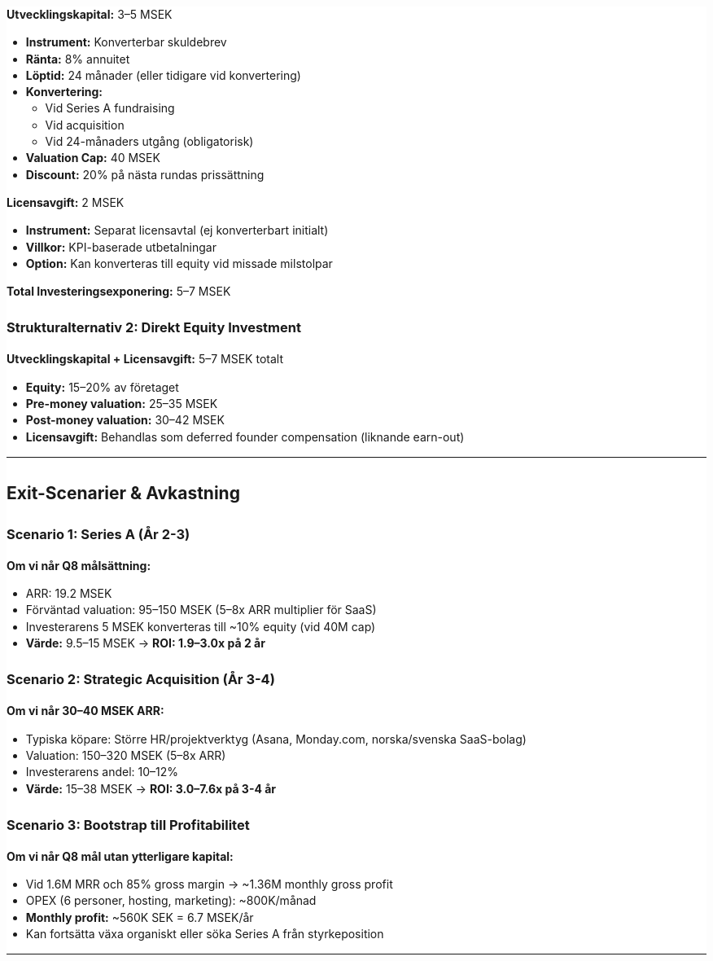 **Utvecklingskapital:** 3–5 MSEK
- **Instrument:** Konverterbar skuldebrev
- **Ränta:** 8% annuitet
- **Löptid:** 24 månader (eller tidigare vid konvertering)
- **Konvertering:**
  - Vid Series A fundraising
  - Vid acquisition
  - Vid 24-månaders utgång (obligatorisk)
- **Valuation Cap:** 40 MSEK
- **Discount:** 20% på nästa rundas prissättning

**Licensavgift:** 2 MSEK
- **Instrument:** Separat licensavtal (ej konverterbart initialt)
- **Villkor:** KPI-baserade utbetalningar
- **Option:** Kan konverteras till equity vid missade milstolpar

**Total Investeringsexponering:** 5–7 MSEK

### Strukturalternativ 2: Direkt Equity Investment

**Utvecklingskapital + Licensavgift:** 5–7 MSEK totalt
- **Equity:** 15–20% av företaget
- **Pre-money valuation:** 25–35 MSEK
- **Post-money valuation:** 30–42 MSEK
- **Licensavgift:** Behandlas som deferred founder compensation (liknande earn-out)

---

## Exit-Scenarier & Avkastning

### Scenario 1: Series A (År 2-3)
**Om vi når Q8 målsättning:**
- ARR: 19.2 MSEK
- Förväntad valuation: 95–150 MSEK (5–8x ARR multiplier för SaaS)
- Investerarens 5 MSEK konverteras till ~10% equity (vid 40M cap)
- **Värde:** 9.5–15 MSEK → **ROI: 1.9–3.0x på 2 år**

### Scenario 2: Strategic Acquisition (År 3-4)
**Om vi når 30–40 MSEK ARR:**
- Typiska köpare: Större HR/projektverktyg (Asana, Monday.com, norska/svenska SaaS-bolag)
- Valuation: 150–320 MSEK (5–8x ARR)
- Investerarens andel: 10–12%
- **Värde:** 15–38 MSEK → **ROI: 3.0–7.6x på 3-4 år**

### Scenario 3: Bootstrap till Profitabilitet
**Om vi når Q8 mål utan ytterligare kapital:**
- Vid 1.6M MRR och 85% gross margin → ~1.36M monthly gross profit
- OPEX (6 personer, hosting, marketing): ~800K/månad
- **Monthly profit:** ~560K SEK = 6.7 MSEK/år
- Kan fortsätta växa organiskt eller söka Series A från styrkeposition

---